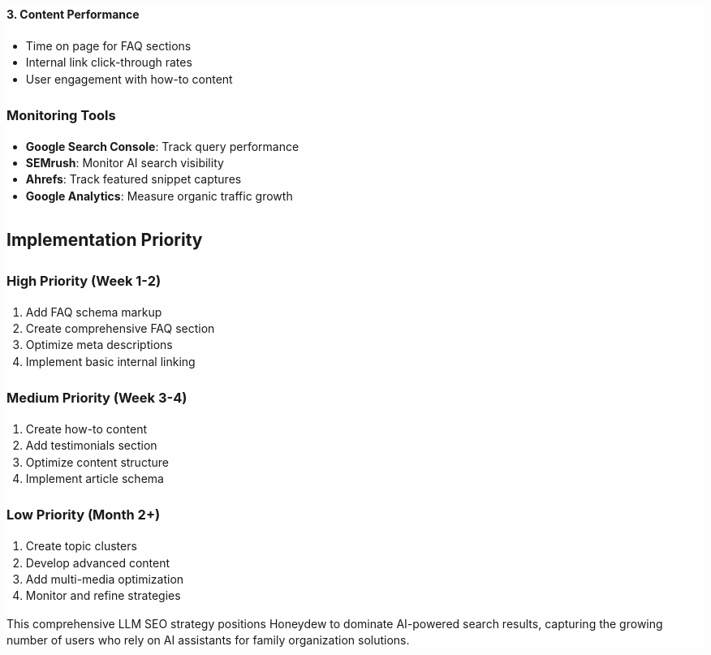 #### 3. Content Performance
- Time on page for FAQ sections
- Internal link click-through rates
- User engagement with how-to content

### Monitoring Tools
- **Google Search Console**: Track query performance
- **SEMrush**: Monitor AI search visibility
- **Ahrefs**: Track featured snippet captures
- **Google Analytics**: Measure organic traffic growth

## Implementation Priority

### High Priority (Week 1-2)
1. Add FAQ schema markup
2. Create comprehensive FAQ section
3. Optimize meta descriptions
4. Implement basic internal linking

### Medium Priority (Week 3-4)
1. Create how-to content
2. Add testimonials section
3. Optimize content structure
4. Implement article schema

### Low Priority (Month 2+)
1. Create topic clusters
2. Develop advanced content
3. Add multi-media optimization
4. Monitor and refine strategies

This comprehensive LLM SEO strategy positions Honeydew to dominate AI-powered search results, capturing the growing number of users who rely on AI assistants for family organization solutions.



